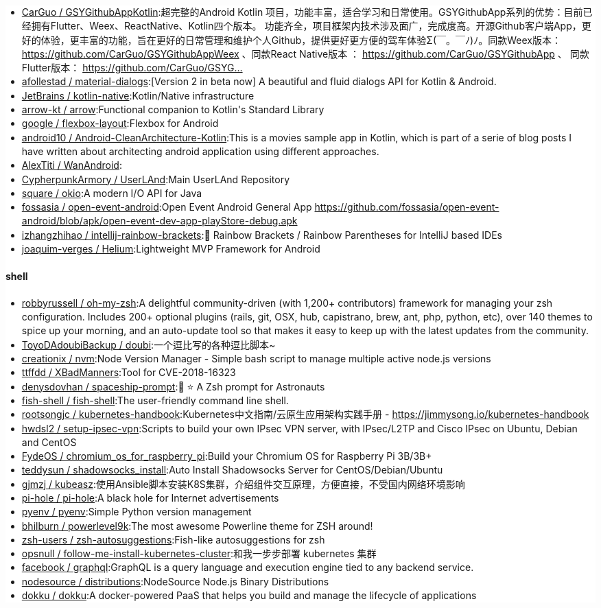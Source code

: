 * [CarGuo / GSYGithubAppKotlin](https://github.com/CarGuo/GSYGithubAppKotlin):超完整的Android Kotlin 项目，功能丰富，适合学习和日常使用。GSYGithubApp系列的优势：目前已经拥有Flutter、Weex、ReactNative、Kotlin四个版本。 功能齐全，项目框架内技术涉及面广，完成度高。开源Github客户端App，更好的体验，更丰富的功能，旨在更好的日常管理和维护个人Github，提供更好更方便的驾车体验Σ(￣。￣ﾉ)ﾉ。同款Weex版本： https://github.com/CarGuo/GSYGithubAppWeex 、同款React Native版本 ： https://github.com/CarGuo/GSYGithubApp 、 同款Flutter版本： https://github.com/CarGuo/GSYG…
* [afollestad / material-dialogs](https://github.com/afollestad/material-dialogs):[Version 2 in beta now] A beautiful and fluid dialogs API for Kotlin & Android.
* [JetBrains / kotlin-native](https://github.com/JetBrains/kotlin-native):Kotlin/Native infrastructure
* [arrow-kt / arrow](https://github.com/arrow-kt/arrow):Functional companion to Kotlin's Standard Library
* [google / flexbox-layout](https://github.com/google/flexbox-layout):Flexbox for Android
* [android10 / Android-CleanArchitecture-Kotlin](https://github.com/android10/Android-CleanArchitecture-Kotlin):This is a movies sample app in Kotlin, which is part of a serie of blog posts I have written about architecting android application using different approaches.
* [AlexTiti / WanAndroid](https://github.com/AlexTiti/WanAndroid):
* [CypherpunkArmory / UserLAnd](https://github.com/CypherpunkArmory/UserLAnd):Main UserLAnd Repository
* [square / okio](https://github.com/square/okio):A modern I/O API for Java
* [fossasia / open-event-android](https://github.com/fossasia/open-event-android):Open Event Android General App https://github.com/fossasia/open-event-android/blob/apk/open-event-dev-app-playStore-debug.apk
* [izhangzhihao / intellij-rainbow-brackets](https://github.com/izhangzhihao/intellij-rainbow-brackets):🌈 Rainbow Brackets / Rainbow Parentheses for IntelliJ based IDEs
* [joaquim-verges / Helium](https://github.com/joaquim-verges/Helium):Lightweight MVP Framework for Android

#### shell
* [robbyrussell / oh-my-zsh](https://github.com/robbyrussell/oh-my-zsh):A delightful community-driven (with 1,200+ contributors) framework for managing your zsh configuration. Includes 200+ optional plugins (rails, git, OSX, hub, capistrano, brew, ant, php, python, etc), over 140 themes to spice up your morning, and an auto-update tool so that makes it easy to keep up with the latest updates from the community.
* [ToyoDAdoubiBackup / doubi](https://github.com/ToyoDAdoubiBackup/doubi):一个逗比写的各种逗比脚本~
* [creationix / nvm](https://github.com/creationix/nvm):Node Version Manager - Simple bash script to manage multiple active node.js versions
* [ttffdd / XBadManners](https://github.com/ttffdd/XBadManners):Tool for CVE-2018-16323
* [denysdovhan / spaceship-prompt](https://github.com/denysdovhan/spaceship-prompt):🚀 ⭐️ A Zsh prompt for Astronauts
* [fish-shell / fish-shell](https://github.com/fish-shell/fish-shell):The user-friendly command line shell.
* [rootsongjc / kubernetes-handbook](https://github.com/rootsongjc/kubernetes-handbook):Kubernetes中文指南/云原生应用架构实践手册 - https://jimmysong.io/kubernetes-handbook
* [hwdsl2 / setup-ipsec-vpn](https://github.com/hwdsl2/setup-ipsec-vpn):Scripts to build your own IPsec VPN server, with IPsec/L2TP and Cisco IPsec on Ubuntu, Debian and CentOS
* [FydeOS / chromium_os_for_raspberry_pi](https://github.com/FydeOS/chromium_os_for_raspberry_pi):Build your Chromium OS for Raspberry Pi 3B/3B+
* [teddysun / shadowsocks_install](https://github.com/teddysun/shadowsocks_install):Auto Install Shadowsocks Server for CentOS/Debian/Ubuntu
* [gjmzj / kubeasz](https://github.com/gjmzj/kubeasz):使用Ansible脚本安装K8S集群，介绍组件交互原理，方便直接，不受国内网络环境影响
* [pi-hole / pi-hole](https://github.com/pi-hole/pi-hole):A black hole for Internet advertisements
* [pyenv / pyenv](https://github.com/pyenv/pyenv):Simple Python version management
* [bhilburn / powerlevel9k](https://github.com/bhilburn/powerlevel9k):The most awesome Powerline theme for ZSH around!
* [zsh-users / zsh-autosuggestions](https://github.com/zsh-users/zsh-autosuggestions):Fish-like autosuggestions for zsh
* [opsnull / follow-me-install-kubernetes-cluster](https://github.com/opsnull/follow-me-install-kubernetes-cluster):和我一步步部署 kubernetes 集群
* [facebook / graphql](https://github.com/facebook/graphql):GraphQL is a query language and execution engine tied to any backend service.
* [nodesource / distributions](https://github.com/nodesource/distributions):NodeSource Node.js Binary Distributions
* [dokku / dokku](https://github.com/dokku/dokku):A docker-powered PaaS that helps you build and manage the lifecycle of applications